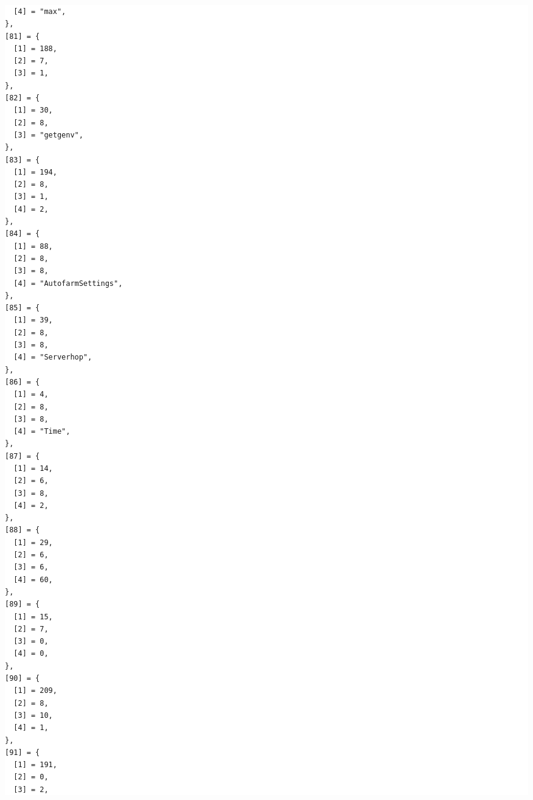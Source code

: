       [4] = "max",
    },
    [81] = {
      [1] = 188,
      [2] = 7,
      [3] = 1,
    },
    [82] = {
      [1] = 30,
      [2] = 8,
      [3] = "getgenv",
    },
    [83] = {
      [1] = 194,
      [2] = 8,
      [3] = 1,
      [4] = 2,
    },
    [84] = {
      [1] = 88,
      [2] = 8,
      [3] = 8,
      [4] = "AutofarmSettings",
    },
    [85] = {
      [1] = 39,
      [2] = 8,
      [3] = 8,
      [4] = "Serverhop",
    },
    [86] = {
      [1] = 4,
      [2] = 8,
      [3] = 8,
      [4] = "Time",
    },
    [87] = {
      [1] = 14,
      [2] = 6,
      [3] = 8,
      [4] = 2,
    },
    [88] = {
      [1] = 29,
      [2] = 6,
      [3] = 6,
      [4] = 60,
    },
    [89] = {
      [1] = 15,
      [2] = 7,
      [3] = 0,
      [4] = 0,
    },
    [90] = {
      [1] = 209,
      [2] = 8,
      [3] = 10,
      [4] = 1,
    },
    [91] = {
      [1] = 191,
      [2] = 0,
      [3] = 2,